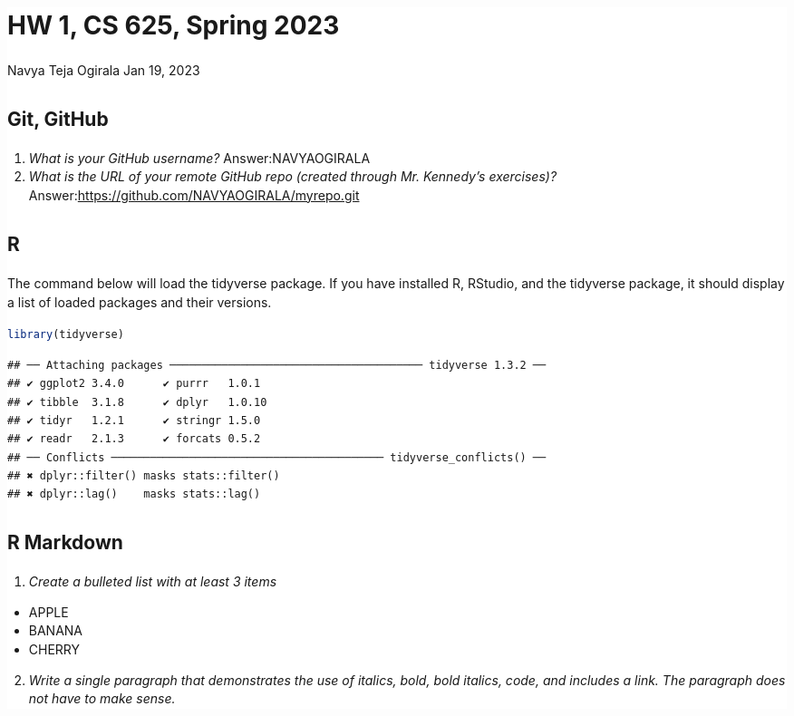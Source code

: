 HW 1, CS 625, Spring 2023
================
Navya Teja Ogirala
Jan 19, 2023

## Git, GitHub

1.  *What is your GitHub username?* Answer:NAVYAOGIRALA
2.  *What is the URL of your remote GitHub repo (created through
    Mr. Kennedy’s exercises)?*
    Answer:<https://github.com/NAVYAOGIRALA/myrepo.git>

## R

The command below will load the tidyverse package. If you have installed
R, RStudio, and the tidyverse package, it should display a list of
loaded packages and their versions.

``` r
library(tidyverse)
```

    ## ── Attaching packages ─────────────────────────────────────── tidyverse 1.3.2 ──
    ## ✔ ggplot2 3.4.0      ✔ purrr   1.0.1 
    ## ✔ tibble  3.1.8      ✔ dplyr   1.0.10
    ## ✔ tidyr   1.2.1      ✔ stringr 1.5.0 
    ## ✔ readr   2.1.3      ✔ forcats 0.5.2 
    ## ── Conflicts ────────────────────────────────────────── tidyverse_conflicts() ──
    ## ✖ dplyr::filter() masks stats::filter()
    ## ✖ dplyr::lag()    masks stats::lag()

## R Markdown

1.  *Create a bulleted list with at least 3 items*

- APPLE
- BANANA
- CHERRY

2.  *Write a single paragraph that demonstrates the use of italics,
    bold, bold italics, code, and includes a link. The paragraph does
    not have to make sense.*
